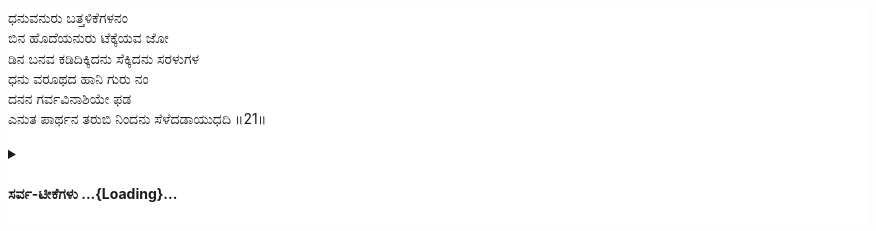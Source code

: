 ಧನುವನುರು ಬತ್ತಳಿಕೆಗಳನಂ  
ಬಿನ ಹೊದೆಯನುರು ಟೆಕ್ಕೆಯವ ಜೋ  
ಡಿನ ಬನವ ಕಡಿದಿಕ್ಕಿದನು ಸೆಕ್ಕಿದನು ಸರಳುಗಳ  
ಧನು ವರೂಥದ ಹಾನಿ ಗುರು ನಂ  
ದನನ ಗರ್ವವಿನಾಶಿಯೇ ಫಡ  
ಎನುತ ಪಾರ್ಥನ ತರುಬಿ ನಿಂದನು ಸೆಳೆದಡಾಯುಧದಿ       ॥21॥
</details>
</div>
<div class="js_include collapsed" newlevelforh1="4" title="ಸರ್ವ-ಟೀಕೆಗಳು" unfilled url="/mahAbhAratam/kAvyam/bhAShAntaram/kn/kumAra-vyAsa-bhArata/sarva-TIkegaLu/08_karNa/14/021_dhanuvanuru_battaLikegaLanaM.md">
<details><summary><h4>ಸರ್ವ-ಟೀಕೆಗಳು ...{Loading}...</h4></summary>
<details><summary>ಗದ್ಯ (ಕ.ಗ.ಪ) </summary>

